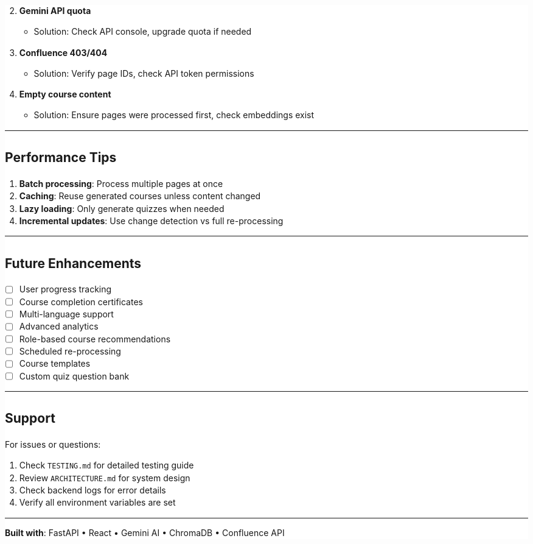 2. **Gemini API quota**
   - Solution: Check API console, upgrade quota if needed

3. **Confluence 403/404**
   - Solution: Verify page IDs, check API token permissions

4. **Empty course content**
   - Solution: Ensure pages were processed first, check embeddings exist

---

## Performance Tips

1. **Batch processing**: Process multiple pages at once
2. **Caching**: Reuse generated courses unless content changed
3. **Lazy loading**: Only generate quizzes when needed
4. **Incremental updates**: Use change detection vs full re-processing

---

## Future Enhancements

- [ ] User progress tracking
- [ ] Course completion certificates
- [ ] Multi-language support
- [ ] Advanced analytics
- [ ] Role-based course recommendations
- [ ] Scheduled re-processing
- [ ] Course templates
- [ ] Custom quiz question bank

---

## Support

For issues or questions:
1. Check `TESTING.md` for detailed testing guide
2. Review `ARCHITECTURE.md` for system design
3. Check backend logs for error details
4. Verify all environment variables are set

---

**Built with**: FastAPI • React • Gemini AI • ChromaDB • Confluence API
